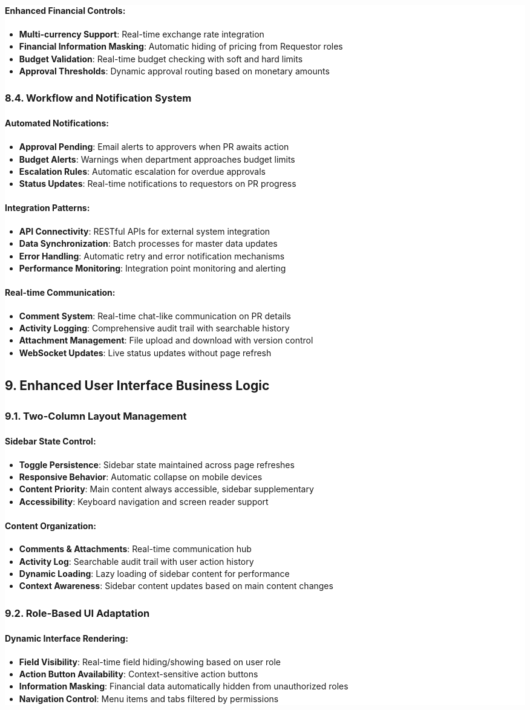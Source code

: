 #### **Enhanced Financial Controls:**
*   **Multi-currency Support**: Real-time exchange rate integration
*   **Financial Information Masking**: Automatic hiding of pricing from Requestor roles
*   **Budget Validation**: Real-time budget checking with soft and hard limits
*   **Approval Thresholds**: Dynamic approval routing based on monetary amounts

### 8.4. Workflow and Notification System

#### **Automated Notifications:**
*   **Approval Pending**: Email alerts to approvers when PR awaits action
*   **Budget Alerts**: Warnings when department approaches budget limits
*   **Escalation Rules**: Automatic escalation for overdue approvals
*   **Status Updates**: Real-time notifications to requestors on PR progress

#### **Integration Patterns:**
*   **API Connectivity**: RESTful APIs for external system integration
*   **Data Synchronization**: Batch processes for master data updates
*   **Error Handling**: Automatic retry and error notification mechanisms
*   **Performance Monitoring**: Integration point monitoring and alerting

#### **Real-time Communication:**
*   **Comment System**: Real-time chat-like communication on PR details
*   **Activity Logging**: Comprehensive audit trail with searchable history
*   **Attachment Management**: File upload and download with version control
*   **WebSocket Updates**: Live status updates without page refresh

## 9. Enhanced User Interface Business Logic

### 9.1. Two-Column Layout Management

#### **Sidebar State Control:**
*   **Toggle Persistence**: Sidebar state maintained across page refreshes
*   **Responsive Behavior**: Automatic collapse on mobile devices
*   **Content Priority**: Main content always accessible, sidebar supplementary
*   **Accessibility**: Keyboard navigation and screen reader support

#### **Content Organization:**
*   **Comments & Attachments**: Real-time communication hub
*   **Activity Log**: Searchable audit trail with user action history
*   **Dynamic Loading**: Lazy loading of sidebar content for performance
*   **Context Awareness**: Sidebar content updates based on main content changes

### 9.2. Role-Based UI Adaptation

#### **Dynamic Interface Rendering:**
*   **Field Visibility**: Real-time field hiding/showing based on user role
*   **Action Button Availability**: Context-sensitive action buttons
*   **Information Masking**: Financial data automatically hidden from unauthorized roles
*   **Navigation Control**: Menu items and tabs filtered by permissions
